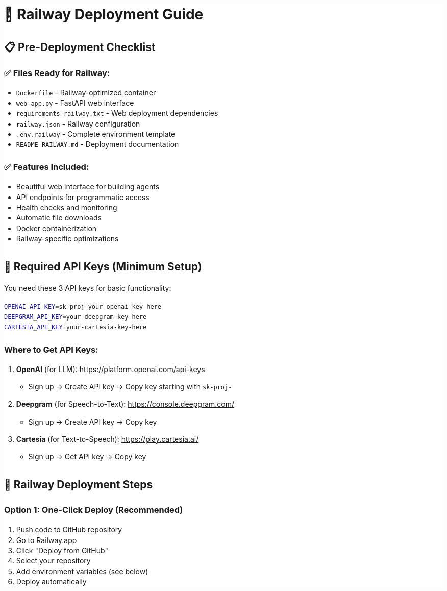 # 🚀 Railway Deployment Guide

## 📋 **Pre-Deployment Checklist**

### ✅ **Files Ready for Railway:**
- `Dockerfile` - Railway-optimized container
- `web_app.py` - FastAPI web interface  
- `requirements-railway.txt` - Web deployment dependencies
- `railway.json` - Railway configuration
- `.env.railway` - Complete environment template
- `README-RAILWAY.md` - Deployment documentation

### ✅ **Features Included:**
- Beautiful web interface for building agents
- API endpoints for programmatic access
- Health checks and monitoring
- Automatic file downloads
- Docker containerization
- Railway-specific optimizations

## 🔑 **Required API Keys (Minimum Setup)**

You need these 3 API keys for basic functionality:

```bash
OPENAI_API_KEY=sk-proj-your-openai-key-here
DEEPGRAM_API_KEY=your-deepgram-key-here  
CARTESIA_API_KEY=your-cartesia-key-here
```

### **Where to Get API Keys:**

1. **OpenAI** (for LLM): https://platform.openai.com/api-keys
   - Sign up → Create API key → Copy key starting with `sk-proj-`

2. **Deepgram** (for Speech-to-Text): https://console.deepgram.com/
   - Sign up → Create API key → Copy key

3. **Cartesia** (for Text-to-Speech): https://play.cartesia.ai/
   - Sign up → Get API key → Copy key

## 🚂 **Railway Deployment Steps**

### **Option 1: One-Click Deploy (Recommended)**
1. Push code to GitHub repository
2. Go to Railway.app
3. Click "Deploy from GitHub"
4. Select your repository
5. Add environment variables (see below)
6. Deploy automatically
